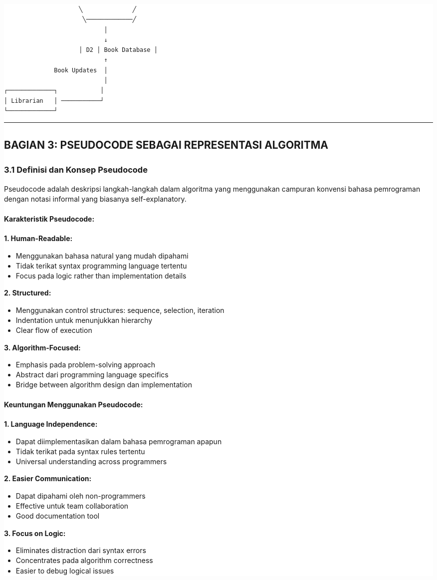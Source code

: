 ```
                     ╲              ╱
                      ╲─────────────╱
                            │
                            ↓
                     │ D2 │ Book Database │
                            ↑
              Book Updates  │
                            │
┌─────────────┐            │
│ Librarian   │ ───────────┘
└─────────────┘
```

---

## **BAGIAN 3: PSEUDOCODE SEBAGAI REPRESENTASI ALGORITMA**

### **3.1 Definisi dan Konsep Pseudocode**

Pseudocode adalah deskripsi langkah-langkah dalam algoritma yang menggunakan campuran konvensi bahasa pemrograman dengan notasi informal yang biasanya self-explanatory.

#### **Karakteristik Pseudocode:**

**1. Human-Readable:**
- Menggunakan bahasa natural yang mudah dipahami
- Tidak terikat syntax programming language tertentu
- Focus pada logic rather than implementation details

**2. Structured:**
- Menggunakan control structures: sequence, selection, iteration
- Indentation untuk menunjukkan hierarchy
- Clear flow of execution

**3. Algorithm-Focused:**
- Emphasis pada problem-solving approach
- Abstract dari programming language specifics
- Bridge between algorithm design dan implementation

#### **Keuntungan Menggunakan Pseudocode:**

**1. Language Independence:**
- Dapat diimplementasikan dalam bahasa pemrograman apapun
- Tidak terikat pada syntax rules tertentu
- Universal understanding across programmers

**2. Easier Communication:**
- Dapat dipahami oleh non-programmers
- Effective untuk team collaboration
- Good documentation tool

**3. Focus on Logic:**
- Eliminates distraction dari syntax errors
- Concentrates pada algorithm correctness
- Easier to debug logical issues
